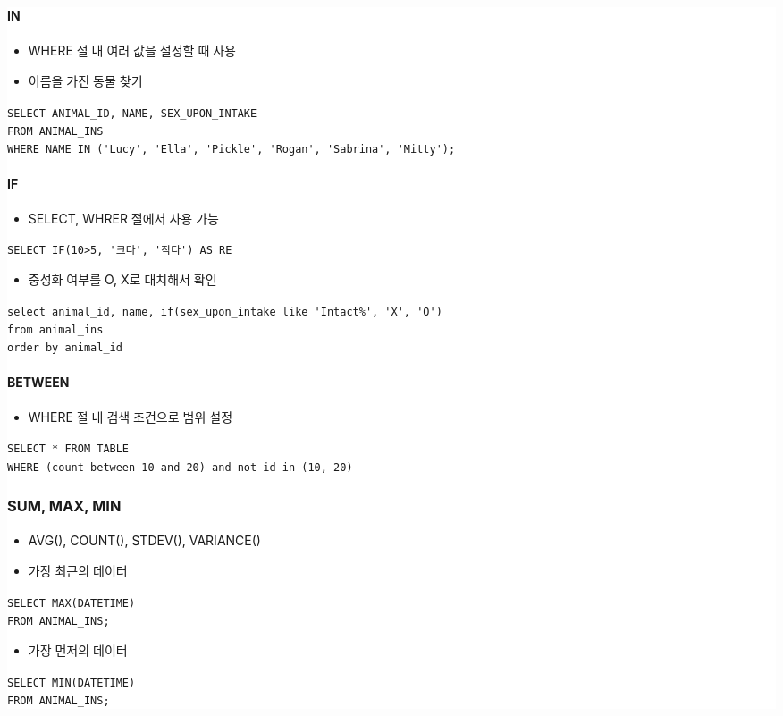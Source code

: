 

#### IN

- WHERE 절 내 여러 값을 설정할 때 사용

- 이름을 가진 동물 찾기

```mysql
SELECT ANIMAL_ID, NAME, SEX_UPON_INTAKE
FROM ANIMAL_INS
WHERE NAME IN ('Lucy', 'Ella', 'Pickle', 'Rogan', 'Sabrina', 'Mitty');
```



#### IF

- SELECT, WHRER 절에서 사용 가능

```mysql
SELECT IF(10>5, '크다', '작다') AS RE
```

- 중성화 여부를 O, X로 대치해서 확인

```mysql
select animal_id, name, if(sex_upon_intake like 'Intact%', 'X', 'O') 
from animal_ins
order by animal_id
```



#### BETWEEN

- WHERE 절 내 검색 조건으로 범위 설정

```mysql
SELECT * FROM TABLE
WHERE (count between 10 and 20) and not id in (10, 20)
```







### SUM, MAX, MIN

- AVG(), COUNT(), STDEV(), VARIANCE()

- 가장 최근의 데이터

```mysql
SELECT MAX(DATETIME)
FROM ANIMAL_INS;
```

- 가장 먼저의 데이터

```mysql
SELECT MIN(DATETIME)
FROM ANIMAL_INS;
```
